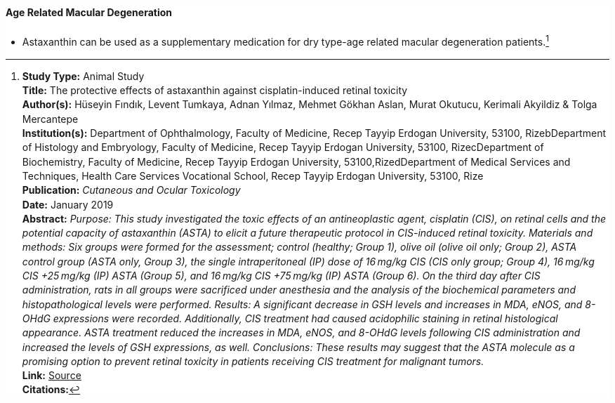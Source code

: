 #### Age Related Macular Degeneration

- Astaxanthin can be used as a supplementary medication for dry type-age related macular degeneration patients.[^6]

[^1]: **Study Type:**  Animal Study<br>**Title:** Histopathological Analysis of Testis: Effects of Astaxanthin Treatment against Nicotine Toxicity<br>**Author(s):** Bashir Sobhani, Sahar Roomiani, Zahra Ahmadi, Milad Ashrafizadeh<br>**Institution(s):** Ferdowsi University of Mashhad: Mashhad, Razavi Khorasan; Tabriz University: Tabriz, East Azerbaijan; <br>**Publication:** <i>Arak University of Medical Sciences</i><br>**Date:** Feb 2019<br>**Abstract:** <i>Background: Nicotine is a toxic compound in the cigarette smoke and has destructive effects on various human organs. Astaxanthin is a carotenoid with high antioxidant property. In this study, we investigated the protective effects of astaxanthin against nicotine-induced toxicity in mice testes. Methods: Forty-two inbred balb/c male mice were divided into six groups:Group 1, received 1 ml normal saline daily; Group 2, received nicotine (1.5mg/kg); Group 3, received astaxanthin (25mg/kg); Group 4, received astaxanthin (50mg/kg); Group 5, received astaxanthin (25mg/kg) plus nicotine (1.5mg/kg); and group 6, received astaxanthin (50mg/kg) plus nicotine (1.5mg/kg). After collecting testes samples, microscopic slides were prepared at the School of Veterinary Medicine, University of Mashhad, and the prepared slides were examined under light microscopy. Results: The histological structures of the testes were normal in the control group and those receiving astaxanthin, regardless of nicotine (groups 3, 4, 5 & 6). However, group 2 that received only nicotine, showed transformed testicular histology with severe hemorrhage. Conclusion: Based on the results, nicotine caused harmful effects on the mice testes and astaxanthin appeared to protect the organs against the toxic effects of nicotine.</i><br>**Link:** [Source](http://ijt.arakmu.ac.ir/article-1-723-en.html)<br>**Citations:**   

[^2]: **Study Type:**  Human Study<br>**Title:** Astaxanthin Supplementation Reduces Depression and Fatigue in Healthy Subjects<br>**Author(s):** Shawn Talbott, Don Hantla, Bob Capelli, Lixin Ding, Yanmei Li and Christian Artaria<br>**Institution(s):** EQQIL, Draper, UT, USA Treehouse Athletic Club, Draper, UT, USA, Algae Health Sciences, Irvine, CA, USA North America, Irvine, California, USA, Beijing, China, Europe, Lugano, Switzerland<br>**Publication:** <i>EC Nutrition</i><br>**Date:** January 2019<br>**Abstract:** <i>Natural Astaxanthin from Haematococcus pluvialis microalgae (NAX) has been researched in hundreds of clinical trials, pre-clinical  animal  studies  and  in-vitro  surveys  for  various  bioactive  properties  that  indicate  potential  preventive  and  therapeutic  health benefits. Among the most widely-researched properties of astaxanthin in the literature are broad-spectrum anti-inflammato-ry activity and powerful antioxidant capacity. In addition, both human and animal research have revealed a wide range of potential benefits for neurological and eye health, cardiovascular function, exercise endurance, enhancement of the immune response and skin health. This study’s goal was to explore the effects of a daily dose of 12 mg per day of NAX on psychological mood state in healthy subjects.</i><br>**Link:** [Source](https://www.ecronicon.com/ecnu/pdf/ECNU-14-00568.pdf)<br>**Citations:**   

[^3]: **Study Type:**  Animal Study<br>**Title:** Astaxanthin ameliorates renal interstitial fibrosis and peritubular capillary rarefaction in unilateral ureteral obstruction<br>**Author(s):**  Jin Zhao Meixia Meng Jinhua Zhang Lili Li Xiaojing Zhu Li Zhang Chang Wang Ming Gao<br>**Institution(s):** Department of Nephrology, Xi'an No. 4 Hospital, Xi'an, Shaanxi 710004, P.R. China<br>**Publication:** <i>Spandidos Publications: Molecular Medicine Reports</i><br>**Date:** February 2019<br>**Abstract:** <i>Loss of peritubular capillaries is a notable feature of progressive renal interstitial fibrosis. Astaxanthin (ASX) is a natural carotenoid with various biological activities. The present study aimed to evaluate the effect of ASX on unilateral ureteral obstruction (UUO)‑induced renal fibrosis in mice. For that purpose, mice were randomly divided into five treatment groups: Sham, ASX 100 mg/kg, UUO, UUO + ASX 50 mg/kg and UUO + ASX 100 mg/kg. ASX was administered to the mice for 7 or 14 days following UUO. The results demonstrated that UUO‑induced histopathological changes in the kidney tissue were prevented by ASX. Renal function was improved by ASX treatment, as evidenced by decreased blood urea nitrogen and serum creatinine levels. Furthermore, the extent of renal fibrosis and collagen deposition induced by UUO was suppressed by ASX. The levels of collagen I, fibronectin and α‑smooth muscle actin were increased by UUO in mice or by transforming growth factor (TGF)‑β1 treatment in NRK‑52E cells, and were reduced by ASX administration. In addition, ASX inhibited the UUO‑induced decrease in peritubular capillary density by upregulating vascular endothelial growth factor and downregulating thrombospondin 1 levels. Inactivation of the TGF‑β1/Smad signaling pathway was involved in the anti‑fibrotic mechanism of ASX in UUO mice and TGF‑β1‑treated NRK‑52E cells. In conclusion, ASX attenuated renal interstitial fibrosis and peritubular capillary rarefaction via inactivation of the TGF‑β1/Smad signaling pathway.</i><br>**Link:** [Source](https://doi.org/10.3892/mmr.2019.9970)<br>**Citations:**   


[^4]: **Study Type:**  Human Study: In Vitro<br>**Title:** Astaxanthin Combine With Human Serum Albumin To Abrogate Cell Proliferation, Migration, And Drug-Resistant In Human Ovarian Carcinoma SKOV3 Cells<br>**Author(s):** Xiu-Zhen Su, Ran Chen, Cai-Bing Wang, Xi-Lin Ouyang, Yan Jiang, Ming-Yi Zhu.<br>**Institution(s):** Youjiang Medical University for Nationalities, 98 Chengxiang Road, Baise 533000, China<br>**Publication:** <i>Anti-Cancer Agents in Medicinal Chemistry</i><br>**Date:** Feb 2019<br>**Abstract:** <i>Background: Astaxanthin (AST) shows a large range of beneficial effects together with anti-cancer and antioxidation properties. Human serum albumin (HSA) is the most abundant protein in blood plasma which plays the role of depot and transport protein for many exogenous compounds. However, whether HSA could enhance AST-induced cytotoxic effects in human ovarian cancer cells has not been examined to date. Objective: This study aims to explore the anticancer effect and the molecular mechanism of AST combine with HSA induced cytotoxicity in ovarian cancer SKOV3 cells. Method: The ovarian cancer SKOV3 cells were treated by AST combined with HSA to study the effects of cell proliferation, cell morphology, cell cycle arrest, related protein expression, nuclear transfer, cell migration, and drug-resistant. Results: Our data confirmed that AST+HSA treatment enhanced the anticancer effects of AST, arrested G1 phase cell cycle and induced apoptosis in SKOV3 cells. AST+HSA induced apoptosis via mitochondrial apoptotic pathways was related to the increased ratio of Bcl-2/Bax and activation of caspase-3. Besides, exposure of cells to AST+HSA triggered the inactivation of NF-κB and activation p53 and MAPKs signaling pathways. Furthermore, AST+HSA significantly overcome the drug-resistant and inhibited the migration of SKOV3 cells. Conclusion: AST combined treatment with HSA considerably inhibited NF-κB expression and translocation to nucleus, thereby improving the AST-induced cytotoxic effect on SKOV3 cells. These findings may provide rationale to combine AST with HSA for the treatment of ovarian cancer</i><br>**Link:** [Source](https://doi.org/10.2174/1871520619666190225123003)<br>**Citations:**   
[^5]: **Study Type:** Animal Study<br>**Title:** Short-Term Administration of Astaxanthin Attenuates Retinal Changes in Diet-Induced Diabetic Psammomys obesus<br>**Author(s):** Baccouche B, Benlarbi M, Barber AJ, Ben Chaouacha-Chekir R<br>**Institution(s):** Laboratoire de Physiopthologies, Alimentations et Biomolécules (PAB), Institut Supérieur de Biotechnologie de Sidi Thabet (ISBST), Univ Manouba (UMA), BiotechPole Sidi Thabet, Ariana, Tunisie; Faculté des Sciences de Bizerte (FSB), Université de Carthage (UCAR), Tunis, Tunisie; Department of Ophthalmology; Penn State Hershey Eye Center, Milton S. Hershey Medical Center, Penn State College of Medicine, Hershey, PA, USA<br>**Publication:** <i>Current Eye Research</i><br>**Date:** Sept 2018<br>**Abstract:** <i>OBJECTIVES: Psammomys obesus is a high-fat diet (HFD)-fed animal model of obesity and type 2 diabetes recently explored as a model of non-proliferative diabetic retinopathy. This study tested the protective effect of the pigment astaxanthin (AST) in the P. obesus diabetic retina. METHODS: Young adult P. obesus were randomly assigned to two groups. The control group received a normal diet consisting of a plant-based regimen, and the HFD group received an enriched laboratory chow. After 3 months, control and diabetic rodents were administered vehicle or AST, daily for 7 days. Body weight, blood glucose, and plasma pentosidine were assessed. Frozen sections of retinas were immunolabeled for markers of oxidative stress, glial reactivity and retinal ganglion cell bodies, and imaged by confocal microscopy. RESULTS: Retinal tissue from AST-treated control and HFD-diabetic P. obesus showed a greater expression of the antioxidant enzyme heme oxygenase-1 (HO-1). In retinas of HFD-diabetic AST-treated P. obesus, cellular retinaldehyde binding protein and glutamine synthetase in Müller cells were more intense compared to the untreated HFD-diabetic group. HFD-induced diabetes downregulated the expression of glial fibrillary acidic protein in astrocytes, the POU domain protein 3A in retinal ganglion cells, and synaptophysin throughout the plexiform layers. DISCUSSION: Our results show that type 2-like diabetes induced by HFD affected glial and neuronal retinal cell homeostasis. AST treatment induced the antioxidant enzyme HO-1 and reduced glial reactivity. These findings suggest that diabetic P. obesus is a useful model of HFD-induced obesity and diabetes to evaluate early neuroglial retinal alterations and antioxidant neuroprotection mechanisms in DR.</i><br>**Link:** [Source](https://doi.org/10.1080/02713683.2018.1484143)<br>**Citations:**   
[^6]: **Study Type:**  Animal Study<br>**Title:** The protective effects of astaxanthin against cisplatin-induced retinal toxicity<br>**Author(s):** Hüseyin Fındık, Levent Tumkaya, Adnan Yılmaz, Mehmet Gökhan Aslan, Murat Okutucu, Kerimali Akyildiz & Tolga Mercantepe<br>**Institution(s):** Department of Ophthalmology, Faculty of Medicine, Recep Tayyip Erdogan University, 53100, RizebDepartment of Histology and Embryology, Faculty of Medicine, Recep Tayyip Erdogan University, 53100, RizecDepartment of Biochemistry, Faculty of Medicine, Recep Tayyip Erdogan University, 53100,RizedDepartment of Medical Services and Techniques, Health Care Services Vocational School, Recep Tayyip Erdogan University, 53100, Rize<br>**Publication:** <i>Cutaneous and Ocular Toxicology</i><br>**Date:** January 2019<br>**Abstract:** <i>Purpose: This study investigated the toxic effects of an antineoplastic agent, cisplatin (CIS), on retinal cells and the potential capacity of astaxanthin (ASTA) to elicit a future therapeutic protocol in CIS-induced retinal toxicity. Materials and methods: Six groups were formed for the assessment; control (healthy; Group 1), olive oil (olive oil only; Group 2), ASTA control group (ASTA only, Group 3), the single intraperitoneal (IP) dose of 16 mg/kg CIS (CIS only group; Group 4), 16 mg/kg CIS +25 mg/kg (IP) ASTA (Group 5), and 16 mg/kg CIS +75 mg/kg (IP) ASTA (Group 6). On the third day after CIS administration, rats in all groups were sacrificed under anesthesia and the analysis of the biochemical parameters and histopathological levels were performed. Results: A significant decrease in GSH levels and increases in MDA, eNOS, and 8-OHdG expressions were recorded. Additionally, CIS treatment had caused acidophilic staining in retinal histological appearance. ASTA treatment reduced the increases in MDA, eNOS, and 8-OHdG levels following CIS administration and increased the levels of GSH expressions, as well. Conclusions: These results may suggest that the ASTA molecule as a promising option to prevent retinal toxicity in patients receiving CIS treatment for malignant tumors.</i><br>**Link:** [Source](https://doi.org/10.1080/15569527.2018.1518330)<br>**Citations:**   
[^7]: **Study Type:**  Human Study: open-label randomized study<br>**Title:** Carotenoids in Age-related Maculopathy Italian Study (CARMIS): two-year results of a randomized study.<br>**Author(s):** Piermarocchi S1, Saviano S, Parisi V, Tedeschi M, Panozzo G, Scarpa G, Boschi G, Lo Giudice G; Carmis Study Group.<br>**Institution(s):** Department of Ophthalmology, University of Padova, Padova, Italy.<br>**Publication:** <i>European Journal of Ophthalmology</i><br>**Date:** March 2012<br>**Abstract:** <i>PURPOSE: The high concentration of carotenoids in the macula, plus evidence linking oxidative stress to age-related macular degeneration (AMD) and carotenoids to antioxidation, generated the hypothesis that higher antioxidant intakes can prevent AMD. The aim of this study was to determine whether nutritional supplementation with a targeted nutritional supplement improves visual acuity and visual function in AMD. METHODS: In this multicenter, prospective open-label randomized study, 145 patients were randomly assigned to 2 different treatment groups. Interventions were lutein (10 mg), zeaxanthin (1 mg), astaxanthin (4 mg; AZYR SIFI, Catania, Italy), and antioxidants/vitamins supplementation formula or no dietary supplementation for 2 years. Primary outcome was mean changes in visual acuity (VA) at 12 and 24 months. Other measures included contrast sensitivity (CS) and National Eye Institute visual function questionnaire (NEI VFQ-25) scores at 12 and 24 months. RESULTS: Patients in the treated group showed stabilization of VA with significantly (p=0.003) better VA scores (81.4 ± 7.2) compared to the nontreated group (76.8 ± 8.9) at 24-month follow-up. An improvement in CS (p=0.001) and final mean NEI VFQ-25 composite scores at 12 and 24 months higher in treated group compared to nontreated group were also shown (p<0.001). CONCLUSIONS: Patients treated with lutein/zeaxanthin and astaxanthin together with other nutrients were more likely to report clinically meaningful stabilization/improvements in VA, CS, and visual function through 24 months compared with nontreated subjects. Further studies are needed with more patients and for longer periods of time.</i><br>**Link:** [Source](https://doi.org/10.5301%2Fejo.5000069)<br>**Citations:**   